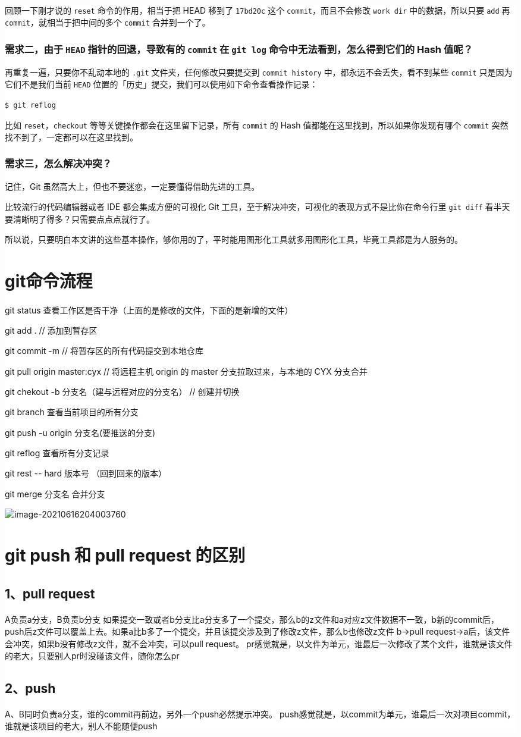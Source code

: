 回顾一下刚才说的 `reset` 命令的作用，相当于把 HEAD 移到了 `17bd20c` 这个 `commit`，而且不会修改 `work dir` 中的数据，所以只要 `add` 再 `commit`，就相当于把中间的多个 `commit` 合并到一个了。

### **需求二，由于 `HEAD` 指针的回退，导致有的 `commit` 在 `git log` 命令中无法看到，怎么得到它们的 Hash 值呢**？

再重复一遍，只要你不乱动本地的 `.git` 文件夹，任何修改只要提交到 `commit history` 中，都永远不会丢失，看不到某些 `commit` 只是因为它们不是我们当前 `HEAD` 位置的「历史」提交，我们可以使用如下命令查看操作记录：

```shell
$ git reflog
```

比如 `reset`，`checkout` 等等关键操作都会在这里留下记录，所有 `commit` 的 Hash 值都能在这里找到，所以如果你发现有哪个 `commit` 突然找不到了，一定都可以在这里找到。

### **需求三，怎么解决冲突**？

记住，Git 虽然高大上，但也不要迷恋，一定要懂得借助先进的工具。

比较流行的代码编辑器或者 IDE 都会集成方便的可视化 Git 工具，至于解决冲突，可视化的表现方式不是比你在命令行里 `git diff` 看半天要清晰明了得多？只需要点点点就行了。

所以说，只要明白本文讲的这些基本操作，够你用的了，平时能用图形化工具就多用图形化工具，毕竟工具都是为人服务的。



# git命令流程

git status 查看工作区是否干净（上面的是修改的文件，下面的是新增的文件）

git add . // 添加到暂存区

git commit -m // 将暂存区的所有代码提交到本地仓库

git pull origin master:cyx  // 将远程主机 origin 的 master 分支拉取过来，与本地的 CYX 分支合并

git chekout -b 分支名（建与远程对应的分支名） // 创建并切换

git branch 查看当前项目的所有分支

git push -u origin 分支名(要推送的分支)

git reflog 查看所有分支记录

git rest -- hard 版本号 （回到回来的版本）

git merge 分支名     合并分支

![image-20210616204003760](C:\Users\hp\AppData\Roaming\Typora\typora-user-images\image-20210616204003760.png)

#  git push 和 pull request 的区别

## 1、pull request

A负责a分支，B负责b分支
 如果提交一致或者b分支比a分支多了一个提交，那么b的z文件和a对应z文件数据不一致，b新的commit后，push后z文件可以覆盖上去。如果a比b多了一个提交，并且该提交涉及到了修改z文件，那么b也修改z文件 b->pull request->a后，该文件会冲突，如果b没有修改z文件，就不会冲突，可以pull request。
 pr感觉就是，以文件为单元，谁最后一次修改了某个文件，谁就是该文件的老大，只要别人pr时没碰该文件，随你怎么pr

## 2、push

A、B同时负责a分支，谁的commit再前边，另外一个push必然提示冲突。
 push感觉就是，以commit为单元，谁最后一次对项目commit，谁就是该项目的老大，别人不能随便push